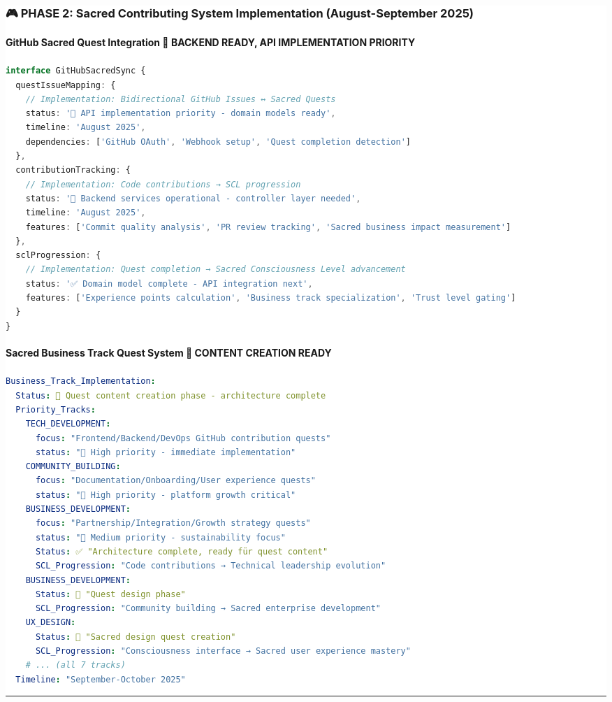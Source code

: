 ```java
```

### **🎮 PHASE 2: Sacred Contributing System Implementation (August-September 2025)**

#### **GitHub Sacred Quest Integration** 🚧 **BACKEND READY, API IMPLEMENTATION PRIORITY**
```typescript
interface GitHubSacredSync {
  questIssueMapping: {
    // Implementation: Bidirectional GitHub Issues ↔ Sacred Quests
    status: '🚧 API implementation priority - domain models ready',
    timeline: 'August 2025',
    dependencies: ['GitHub OAuth', 'Webhook setup', 'Quest completion detection']
  },
  contributionTracking: {
    // Implementation: Code contributions → SCL progression
    status: '🚧 Backend services operational - controller layer needed',
    timeline: 'August 2025', 
    features: ['Commit quality analysis', 'PR review tracking', 'Sacred business impact measurement']
  },
  sclProgression: {
    // Implementation: Quest completion → Sacred Consciousness Level advancement
    status: '✅ Domain model complete - API integration next',
    features: ['Experience points calculation', 'Business track specialization', 'Trust level gating']
  }
}
```

#### **Sacred Business Track Quest System** 🚧 **CONTENT CREATION READY**
```yaml
Business_Track_Implementation:
  Status: 🚧 Quest content creation phase - architecture complete
  Priority_Tracks:
    TECH_DEVELOPMENT: 
      focus: "Frontend/Backend/DevOps GitHub contribution quests"
      status: "🚧 High priority - immediate implementation"
    COMMUNITY_BUILDING:
      focus: "Documentation/Onboarding/User experience quests"  
      status: "🚧 High priority - platform growth critical"
    BUSINESS_DEVELOPMENT:
      focus: "Partnership/Integration/Growth strategy quests"
      status: "🚧 Medium priority - sustainability focus" 
      Status: ✅ "Architecture complete, ready für quest content"
      SCL_Progression: "Code contributions → Technical leadership evolution"
    BUSINESS_DEVELOPMENT:
      Status: 🚧 "Quest design phase"  
      SCL_Progression: "Community building → Sacred enterprise development"
    UX_DESIGN:
      Status: 🚧 "Sacred design quest creation"
      SCL_Progression: "Consciousness interface → Sacred user experience mastery"
    # ... (all 7 tracks)
  Timeline: "September-October 2025"
```

---